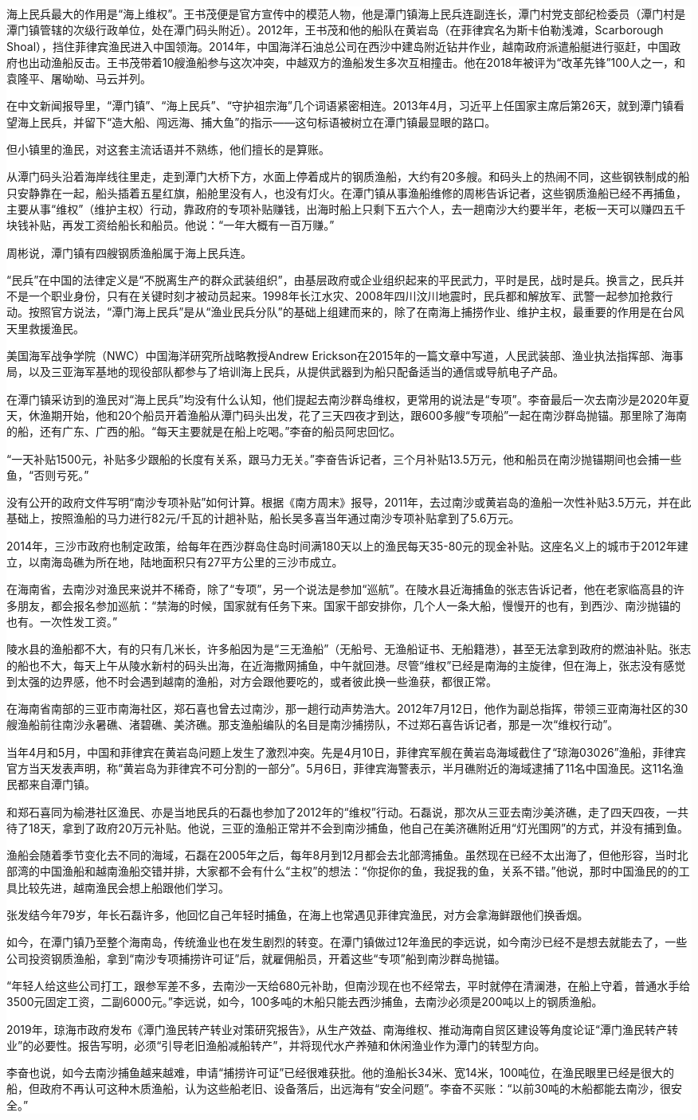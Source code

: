 海上民兵最大的作用是“海上维权”。王书茂便是官方宣传中的模范人物，他是潭门镇海上民兵连副连长，潭门村党支部纪检委员（潭门村是潭门镇管辖的次级行政单位，处在潭门码头附近）。2012年，王书茂和他的船队在黄岩岛（在菲律宾名为斯卡伯勒浅滩，Scarborough Shoal），挡住菲律宾渔民进入中国领海。2014年，中国海洋石油总公司在西沙中建岛附近钻井作业，越南政府派遣船艇进行驱赶，中国政府也出动渔船反击。王书茂带着10艘渔船参与这次冲突，中越双方的渔船发生多次互相撞击。他在2018年被评为“改革先锋”100人之一，和袁隆平、屠呦呦、马云并列。

在中文新闻报导里，“潭门镇”、“海上民兵”、“守护祖宗海”几个词语紧密相连。2013年4月，习近平上任国家主席后第26天，就到潭门镇看望海上民兵，并留下“造大船、闯远海、捕大鱼”的指示——这句标语被树立在潭门镇最显眼的路口。

但小镇里的渔民，对这套主流话语并不熟练，他们擅长的是算账。

从潭门码头沿着海岸线往里走，走到潭门大桥下方，水面上停着成片的钢质渔船，大约有20多艘。和码头上的热闹不同，这些钢铁制成的船只安静靠在一起，船头插着五星红旗，船舱里没有人，也没有灯火。在潭门镇从事渔船维修的周彬告诉记者，这些钢质渔船已经不再捕鱼，主要从事“维权”（维护主权）行动，靠政府的专项补贴赚钱，出海时船上只剩下五六个人，去一趟南沙大约要半年，老板一天可以赚四五千块钱补贴，再发工资给船长和船员。他说：“一年大概有一百万赚。”

周彬说，潭门镇有四艘钢质渔船属于海上民兵连。

“民兵”在中国的法律定义是“不脱离生产的群众武装组织”，由基层政府或企业组织起来的平民武力，平时是民，战时是兵。换言之，民兵并不是一个职业身份，只有在关键时刻才被动员起来。1998年长江水灾、2008年四川汶川地震时，民兵都和解放军、武警一起参加抢救行动。按照官方说法，“潭门海上民兵”是从“渔业民兵分队”的基础上组建而来的，除了在南海上捕捞作业、维护主权，最重要的作用是在台风天里救援渔民。

美国海军战争学院（NWC）中国海洋研究所战略教授Andrew Erickson在2015年的一篇文章中写道，人民武装部、渔业执法指挥部、海事局，以及三亚海军基地的现役部队都参与了培训海上民兵，从提供武器到为船只配备适当的通信或导航电子产品。

在潭门镇采访到的渔民对“海上民兵”均没有什么认知，他们提起去南沙群岛维权，更常用的说法是“专项”。李奋最后一次去南沙是2020年夏天，休渔期开始，他和20个船员开着渔船从潭门码头出发，花了三天四夜才到达，跟600多艘“专项船”一起在南沙群岛抛锚。那里除了海南的船，还有广东、广西的船。“每天主要就是在船上吃喝。”李奋的船员阿忠回忆。

“一天补贴1500元，补贴多少跟船的长度有关系，跟马力无关。”李奋告诉记者，三个月补贴13.5万元，他和船员在南沙抛锚期间也会捕一些鱼，“否则亏死。”

没有公开的政府文件写明“南沙专项补贴”如何计算。根据《南方周末》报导，2011年，去过南沙或黄岩岛的渔船一次性补贴3.5万元，并在此基础上，按照渔船的马力进行82元/千瓦的计趟补贴，船长吴多喜当年通过南沙专项补贴拿到了5.6万元。

2014年，三沙市政府也制定政策，给每年在西沙群岛住岛时间满180天以上的渔民每天35-80元的现金补贴。这座名义上的城市于2012年建立，以南海岛礁为所在地，陆地面积只有27平方公里的三沙市成立。

在海南省，去南沙对渔民来说并不稀奇，除了“专项”，另一个说法是参加“巡航”。在陵水县近海捕鱼的张志告诉记者，他在老家临高县的许多朋友，都会报名参加巡航：“禁海的时候，国家就有任务下来。国家干部安排你，几个人一条大船，慢慢开的也有，到西沙、南沙抛锚的也有。一次性发工资。”

陵水县的渔船都不大，有的只有几米长，许多船因为是“三无渔船”（无船号、无渔船证书、无船籍港），甚至无法拿到政府的燃油补贴。张志的船也不大，每天上午从陵水新村的码头出海，在近海撒网捕鱼，中午就回港。尽管“维权”已经是南海的主旋律，但在海上，张志没有感觉到太强的边界感，他不时会遇到越南的渔船，对方会跟他要吃的，或者彼此换一些渔获，都很正常。

在海南省南部的三亚市南海社区，郑石喜也曾去过南沙，那一趟行动声势浩大。2012年7月12日，他作为副总指挥，带领三亚南海社区的30艘渔船前往南沙永暑礁、渚碧礁、美济礁。那支渔船编队的名目是南沙捕捞队，不过郑石喜告诉记者，那是一次“维权行动”。

当年4月和5月，中国和菲律宾在黄岩岛问题上发生了激烈冲突。先是4月10日，菲律宾军舰在黄岩岛海域截住了“琼海03026”渔船，菲律宾官方当天发表声明，称“黄岩岛为菲律宾不可分割的一部分”。5月6日，菲律宾海警表示，半月礁附近的海域逮捕了11名中国渔民。这11名渔民都来自潭门镇。

和郑石喜同为榆港社区渔民、亦是当地民兵的石磊也参加了2012年的“维权”行动。石磊说，那次从三亚去南沙美济礁，走了四天四夜，一共待了18天，拿到了政府20万元补贴。他说，三亚的渔船正常并不会到南沙捕鱼，他自己在美济礁附近用“灯光围网”的方式，并没有捕到鱼。

渔船会随着季节变化去不同的海域，石磊在2005年之后，每年8月到12月都会去北部湾捕鱼。虽然现在已经不太出海了，但他形容，当时北部湾的中国渔船和越南渔船交错并排，大家都不会有什么“主权”的想法：“你捉你的鱼，我捉我的鱼，关系不错。”他说，那时中国渔民的的工具比较先进，越南渔民会想上船跟他们学习。

张发结今年79岁，年长石磊许多，他回忆自己年轻时捕鱼，在海上也常遇见菲律宾渔民，对方会拿海鲜跟他们换香烟。

如今，在潭门镇乃至整个海南岛，传统渔业也在发生剧烈的转变。在潭门镇做过12年渔民的李远说，如今南沙已经不是想去就能去了，一些公司投资钢质渔船，拿到“南沙专项捕捞许可证”后，就雇佣船员，开着这些“专项”船到南沙群岛抛锚。

“年轻人给这些公司打工，跟参军差不多，去南沙一天给680元补助，但南沙现在也不经常去，平时就停在清澜港，在船上守着，普通水手给3500元固定工资，二副6000元。”李远说，如今，100多吨的木船只能去西沙捕鱼，去南沙必须是200吨以上的钢质渔船。

2019年，琼海市政府发布《潭门渔民转产转业对策研究报告》，从生产效益、南海维权、推动海南自贸区建设等角度论证“潭门渔民转产转业”的必要性。报告写明，必须“引导老旧渔船减船转产”，并将现代水产养殖和休闲渔业作为潭门的转型方向。

李奋也说，如今去南沙捕鱼越来越难，申请“捕捞许可证”已经很难获批。他的渔船长34米、宽14米，100吨位，在渔民眼里已经是很大的船，但政府不再认可这种木质渔船，认为这些船老旧、设备落后，出远海有“安全问题”。李奋不买账：“以前30吨的木船都能去南沙，很安全。”
